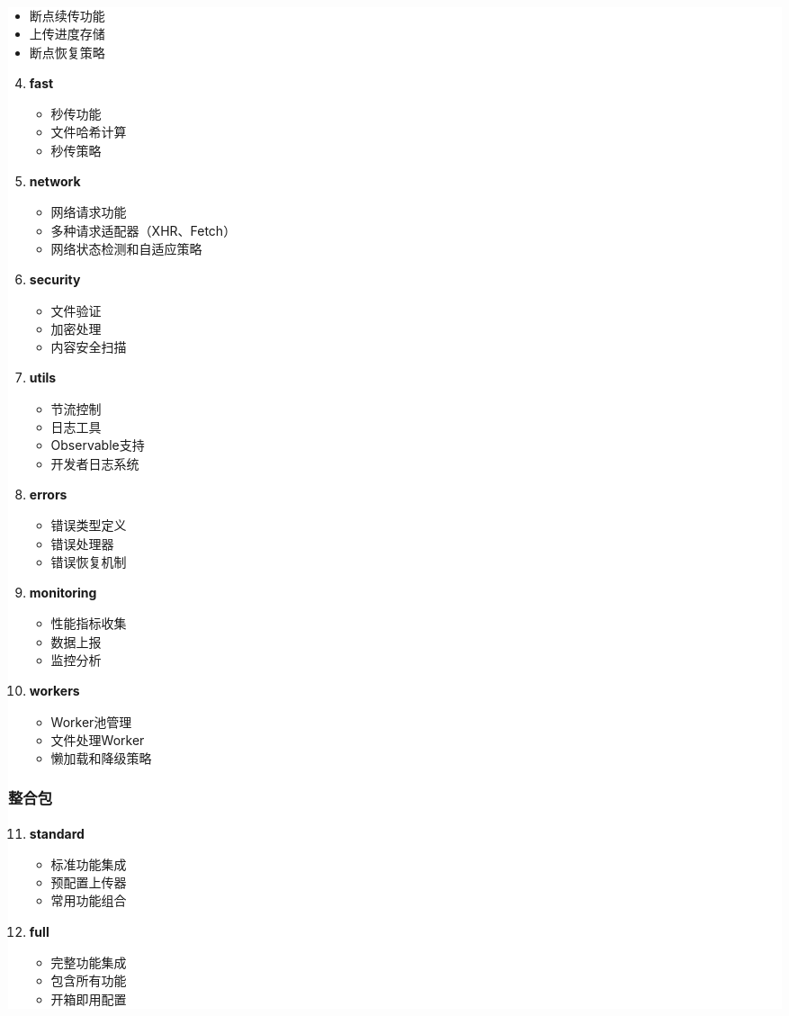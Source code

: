    - 断点续传功能
   - 上传进度存储
   - 断点恢复策略

4. **fast**

   - 秒传功能
   - 文件哈希计算
   - 秒传策略

5. **network**

   - 网络请求功能
   - 多种请求适配器（XHR、Fetch）
   - 网络状态检测和自适应策略

6. **security**

   - 文件验证
   - 加密处理
   - 内容安全扫描

7. **utils**

   - 节流控制
   - 日志工具
   - Observable支持
   - 开发者日志系统

8. **errors**

   - 错误类型定义
   - 错误处理器
   - 错误恢复机制

9. **monitoring**

   - 性能指标收集
   - 数据上报
   - 监控分析

10. **workers**
    - Worker池管理
    - 文件处理Worker
    - 懒加载和降级策略

### 整合包

11. **standard**

    - 标准功能集成
    - 预配置上传器
    - 常用功能组合

12. **full**
    - 完整功能集成
    - 包含所有功能
    - 开箱即用配置
